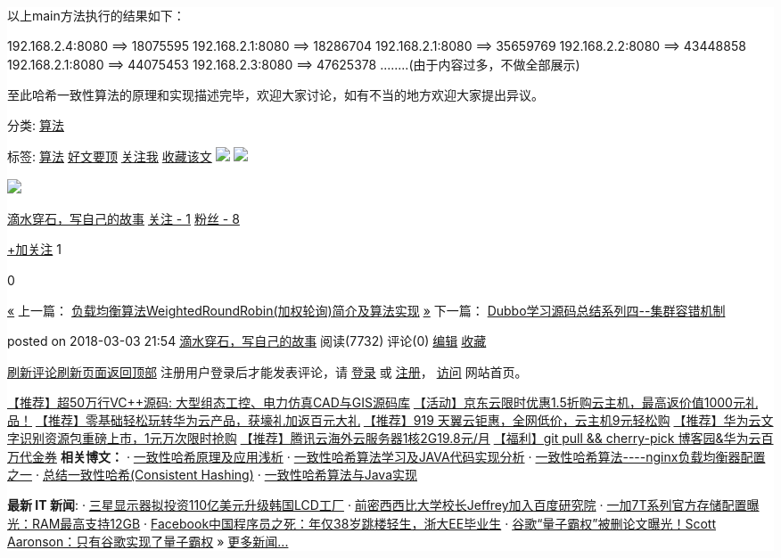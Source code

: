 以上main方法执行的结果如下：

192.168.2.4:8080 ==> 18075595
192.168.2.1:8080 ==> 18286704
192.168.2.1:8080 ==> 35659769
192.168.2.2:8080 ==> 43448858
192.168.2.1:8080 ==> 44075453
192.168.2.3:8080 ==> 47625378
........(由于内容过多，不做全部展示)

至此哈希一致性算法的原理和实现描述完毕，欢迎大家讨论，如有不当的地方欢迎大家提出异议。

分类: [算法](https://www.cnblogs.com/markcd/category/1165262.html)

标签: [算法](https://www.cnblogs.com/markcd/tag/%E7%AE%97%E6%B3%95/)
[好文要顶]() [关注我]() [收藏该文]() [![](https://common.cnblogs.com/images/icon_weibo_24.png)]( "分享至新浪微博") [![](https://common.cnblogs.com/images/wechat.png)]( "分享至微信")

[![](https://pic.cnblogs.com/face/1335235/20180218124351.png)](https://home.cnblogs.com/u/markcd/)

[滴水穿石，写自己的故事](https://home.cnblogs.com/u/markcd/)
[关注 - 1](https://home.cnblogs.com/u/markcd/followees/)
[粉丝 - 8](https://home.cnblogs.com/u/markcd/followers/)

[+加关注]()
1

0

[«](https://www.cnblogs.com/markcd/p/8456870.html) 上一篇： [负载均衡算法WeightedRoundRobin(加权轮询)简介及算法实现](https://www.cnblogs.com/markcd/p/8456870.html "发布于 2018-02-22 19:35")
[»](https://www.cnblogs.com/markcd/p/8504674.html) 下一篇： [Dubbo学习源码总结系列四--集群容错机制](https://www.cnblogs.com/markcd/p/8504674.html "发布于 2018-03-04 14:38")

posted on 2018-03-03 21:54 [滴水穿石，写自己的故事](https://www.cnblogs.com/markcd/) 阅读(7732) 评论(0) [编辑](https://i.cnblogs.com/EditPosts.aspx?postid=8476237) [收藏]()   []()

[]()

[刷新评论]()[刷新页面]()[返回顶部]()
注册用户登录后才能发表评论，请 [登录]() 或 [注册]()， [访问](https://www.cnblogs.com/) 网站首页。

[【推荐】超50万行VC++源码: 大型组态工控、电力仿真CAD与GIS源码库](http://www.ucancode.com/index.htm)
[【活动】京东云限时优惠1.5折购云主机，最高返价值1000元礼品！](https://www.jdcloud.com/cn/activity/newUser?utm_source=DMT_cnblogs&utm_medium=CH&utm_campaign=09vm&utm_term=Virtual-Machines)
[【推荐】零基础轻松玩转华为云产品，获壕礼加返百元大礼](http://clickc.admaster.com.cn/c/a131574,b3595115,c1705,i0,m101,8a1,8b3,h)
[【推荐】919 天翼云钜惠，全网低价，云主机9元轻松购](https://www.ctyun.cn/activity/#/20190919?hmsr=%E5%8D%9A%E5%AE%A2%E5%9B%AD-0916-919%E6%B4%BB%E5%8A%A8&hmpl=&hmcu=&hmkw=&hmci=)
[【推荐】华为云文字识别资源包重磅上市，1元万次限时抢购](http://clickc.admaster.com.cn/c/a131575,b3595121,c1705,i0,m101,8a1,8b3,h)
[【推荐】腾讯云海外云服务器1核2G19.8元/月](https://cloud.tencent.com/act/pro/overseas?fromSource=gwzcw.2802159.2802159.2802159&utm_medium=cpc&utm_id=gwzcw.2802159.2802159.2802159)
[【福利】git pull && cherry-pick 博客园&华为云百万代金券](https://www.cnblogs.com/cmt/p/11505603.html)
**相关博文：**
· [一致性哈希原理及应用浅析](https://www.cnblogs.com/iwangzheng/p/8807824.html "一致性哈希原理及应用浅析")
· [一致性哈希算法学习及JAVA代码实现分析](https://www.cnblogs.com/hapjin/p/4737207.html "一致性哈希算法学习及JAVA代码实现分析")
· [一致性哈希算法----nginx负载均衡器配置之一](https://www.cnblogs.com/FengGeBlog/p/10615345.html "一致性哈希算法----nginx负载均衡器配置之一")
· [总结一致性哈希(Consistent Hashing)](https://www.cnblogs.com/lidj/p/8065349.html "总结一致性哈希(Consistent Hashing)")
· [一致性哈希算法与Java实现](https://www.cnblogs.com/javaee6/p/3717681.html "一致性哈希算法与Java实现")

**最新 IT 新闻**:
· [三星显示器拟投资110亿美元升级韩国LCD工厂]()
· [前密西西比大学校长Jeffrey加入百度研究院]()
· [一加7T系列官方存储配置曝光：RAM最高支持12GB]()
· [Facebook中国程序员之死：年仅38岁跳楼轻生，浙大EE毕业生]()
· [谷歌“量子霸权”被删论文曝光！Scott Aaronson：只有谷歌实现了量子霸权]()
» [更多新闻...](https://news.cnblogs.com/ "IT 新闻")